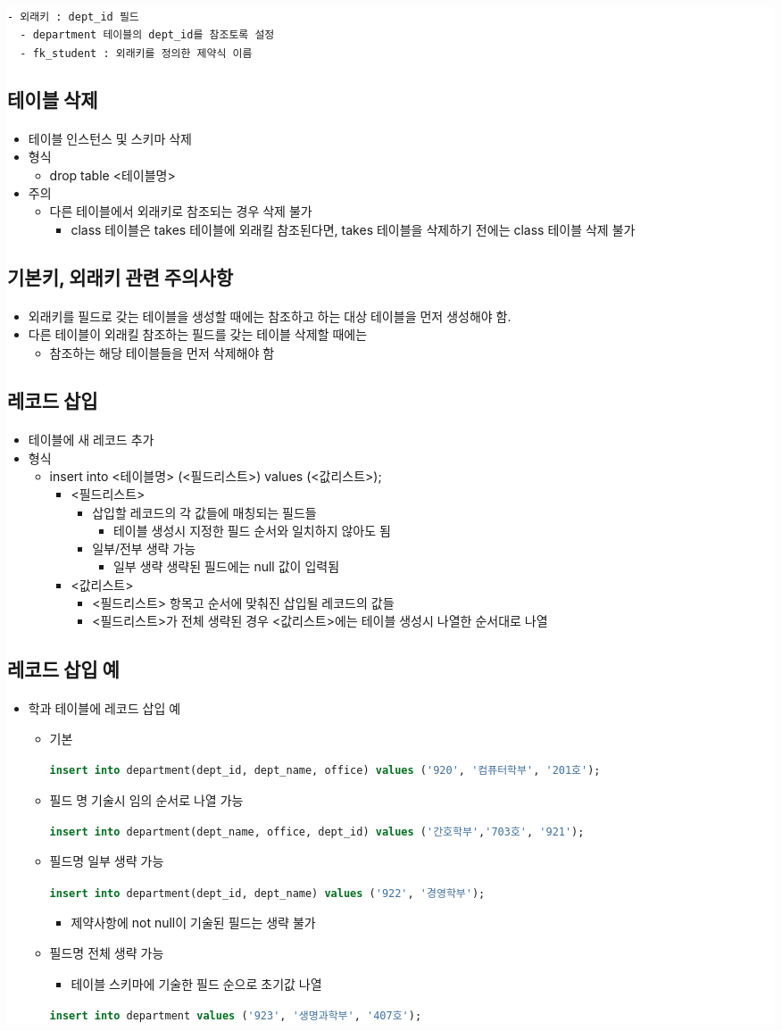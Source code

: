     - 외래키 : dept_id 필드
      - department 테이블의 dept_id를 참조토록 설정
      - fk_student : 외래키를 정의한 제약식 이름

## 테이블 삭제
- 테이블 인스턴스 및 스키마 삭제
- 형식
  - drop table <테이블명>
- 주의
  - 다른 테이블에서 외래키로 참조되는 경우 삭제 불가
    - class 테이블은 takes 테이블에 외래킬 참조된다면, takes 테이블을 삭제하기 전에는 class 테이블 삭제 불가

## 기본키, 외래키 관련 주의사항
- 외래키를 필드로 갖는 테이블을 생성할 때에는 참조하고 하는 대상 테이블을 먼저 생성해야 함.
- 다른 테이블이 외래킬 참조하는 필드를 갖는 테이블 삭제할 때에는
  - 참조하는 해당 테이블들을 먼저 삭제해야 함

## 레코드 삽입
- 테이블에 새 레코드 추가
- 형식
  - insert into <테이블명> (<필드리스트>) values (<값리스트>);
    - <필드리스트>
      - 삽입할 레코드의 각 값들에 매칭되는 필드들
        - 테이블 생성시 지정한 필드 순서와 일치하지 않아도 됨
      - 일부/전부 생략 가능
        - 일부 생략 생략된 필드에는 null 값이 입력됨
    - <값리스트>
      - <필드리스트> 항목고 순서에 맞춰진 삽입될 레코드의 값들
      - <필드리스트>가 전체 생략된 경우 <값리스트>에는 테이블 생성시 나열한 순서대로 나열


## 레코드 삽입 예
- 학과 테이블에 레코드 삽입 예
  - 기본
    ``` sql
    insert into department(dept_id, dept_name, office) values ('920', '컴퓨터학부', '201호');
    ```
    
  - 필드 명 기술시 임의 순서로 나열 가능
    ``` sql
    insert into department(dept_name, office, dept_id) values ('간호학부','703호', '921');
    ```
    
  - 필드명 일부 생략 가능
    ``` sql
    insert into department(dept_id, dept_name) values ('922', '경영학부');
    ```
    - 제약사항에 not null이 기술된 필드는 생략 불가
    
  - 필드명 전체 생략 가능
    - 테이블 스키마에 기술한 필드 순으로 초기값 나열
    ``` sql
    insert into department values ('923', '생명과학부', '407호');
    ```

